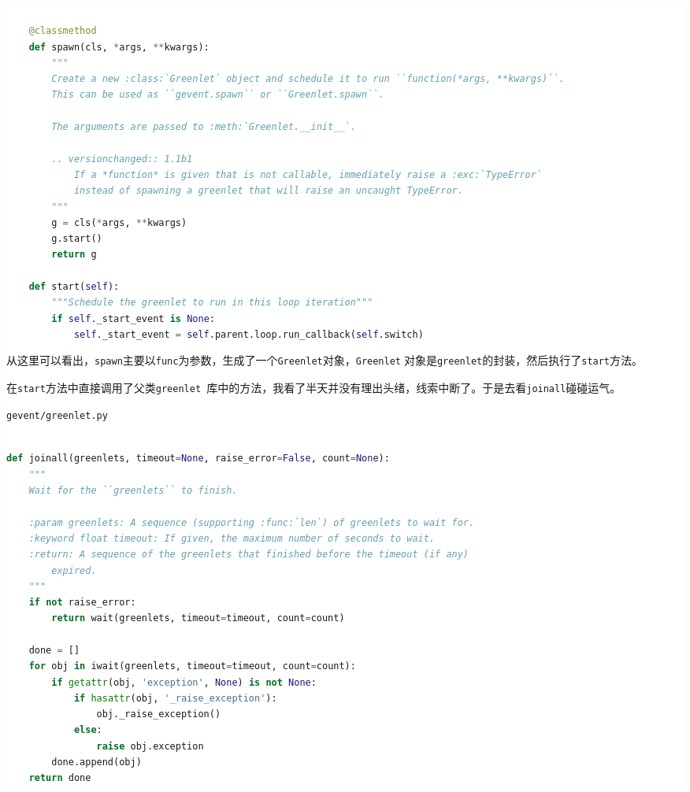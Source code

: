 ```python

    @classmethod
    def spawn(cls, *args, **kwargs):
        """
        Create a new :class:`Greenlet` object and schedule it to run ``function(*args, **kwargs)``.
        This can be used as ``gevent.spawn`` or ``Greenlet.spawn``.

        The arguments are passed to :meth:`Greenlet.__init__`.

        .. versionchanged:: 1.1b1
            If a *function* is given that is not callable, immediately raise a :exc:`TypeError`
            instead of spawning a greenlet that will raise an uncaught TypeError.
        """
        g = cls(*args, **kwargs)
        g.start()
        return g

    def start(self):
        """Schedule the greenlet to run in this loop iteration"""
        if self._start_event is None:
            self._start_event = self.parent.loop.run_callback(self.switch)
```
从这里可以看出，`spawn`主要以`func`为参数，生成了一个`Greenlet`对象，`Greenlet`
对象是`greenlet`的封装，然后执行了`start`方法。

在`start`方法中直接调用了父类`greenlet
`库中的方法，我看了半天并没有理出头绪，线索中断了。于是去看`joinall`碰碰运气。

`gevent/greenlet.py`

```python

def joinall(greenlets, timeout=None, raise_error=False, count=None):
    """
    Wait for the ``greenlets`` to finish.

    :param greenlets: A sequence (supporting :func:`len`) of greenlets to wait for.
    :keyword float timeout: If given, the maximum number of seconds to wait.
    :return: A sequence of the greenlets that finished before the timeout (if any)
        expired.
    """
    if not raise_error:
        return wait(greenlets, timeout=timeout, count=count)

    done = []
    for obj in iwait(greenlets, timeout=timeout, count=count):
        if getattr(obj, 'exception', None) is not None:
            if hasattr(obj, '_raise_exception'):
                obj._raise_exception()
            else:
                raise obj.exception
        done.append(obj)
    return done
```

